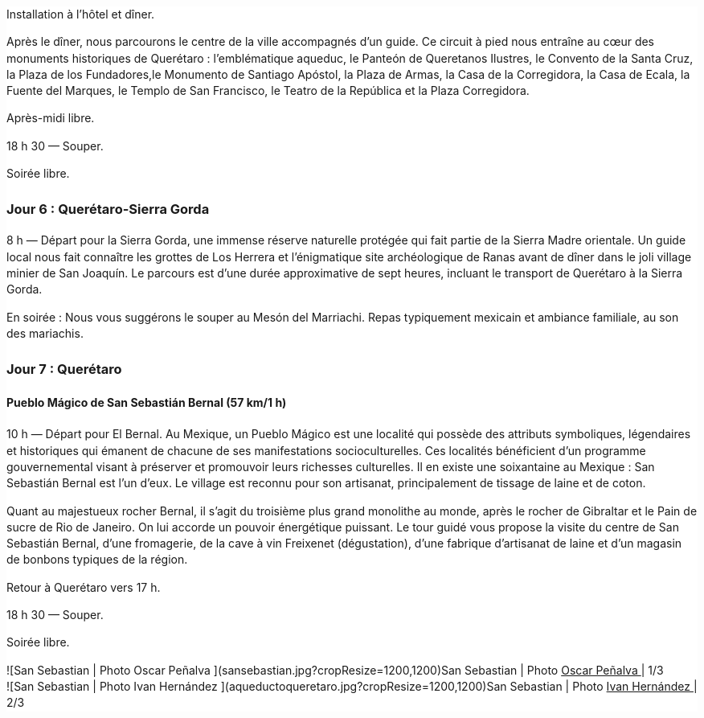 Installation à l’hôtel et dîner.

Après le dîner, nous parcourons le centre de la ville accompagnés d’un guide. Ce circuit à pied nous entraîne au cœur des monuments historiques de Querétaro : l’emblématique aqueduc, le Panteón de Queretanos Ilustres, le Convento de la Santa Cruz, la Plaza de los Fundadores,le Monumento de Santiago Apóstol, la Plaza de Armas, la Casa de la Corregidora, la Casa de Ecala, la Fuente del Marques, le Templo de San Francisco, le Teatro de la República et la Plaza Corregidora.

Après-midi libre.

18 h 30 — Souper.

Soirée libre.


### Jour 6 : Querétaro-Sierra Gorda

8 h — Départ pour la Sierra Gorda, une immense réserve naturelle protégée qui fait partie de la Sierra Madre orientale. Un guide local nous fait connaître les grottes de Los Herrera et l’énigmatique site archéologique de Ranas avant de dîner dans le joli village minier de San Joaquín. Le parcours est d’une durée approximative de sept heures, incluant le transport de Querétaro à la Sierra Gorda.

En soirée : Nous vous suggérons le souper au Mesón del Marriachi. Repas typiquement mexicain et ambiance familiale, au son des mariachis.


### Jour 7 : Querétaro

#### Pueblo Mágico de San Sebastián Bernal (57 km/1 h)

10 h — Départ pour El Bernal. Au Mexique, un Pueblo Mágico est une localité qui possède des attributs symboliques, légendaires et historiques qui émanent de chacune de ses manifestations socioculturelles. Ces localités bénéficient d’un programme gouvernemental visant à préserver et promouvoir leurs richesses culturelles. Il en existe une soixantaine au Mexique : San Sebastián Bernal est l’un d’eux. Le village est reconnu pour son artisanat, principalement de tissage de laine et de coton.

Quant au majestueux rocher Bernal, il s’agit du troisième plus grand monolithe au monde, après le rocher de Gibraltar et le Pain de sucre de Rio de Janeiro. On lui accorde un pouvoir énergétique puissant. Le tour guidé vous propose la visite du centre de San Sebastián Bernal, d’une fromagerie, de la cave à vin Freixenet (dégustation), d’une fabrique d’artisanat de laine et d’un magasin de bonbons typiques de la région.

Retour à Querétaro vers 17 h.

18 h 30 — Souper.

Soirée libre.

<div class="slider">

<div markdown="1">![San Sebastian | Photo Oscar Peñalva
](sansebastian.jpg?cropResize=1200,1200)<span class="caption">San Sebastian | Photo <a href="https://www.flickr.com/photos/orcko/"> Oscar Peñalva
</a>  | 1/3</span></div>

<div markdown="1">![San Sebastian | Photo 
Ivan Hernández 
](aqueductoqueretaro.jpg?cropResize=1200,1200)<span class="caption">San Sebastian | Photo <a href="https://www.flickr.com/photos/ivanx/"> 
Ivan Hernández 
</a>  | 2/3</span></div>
